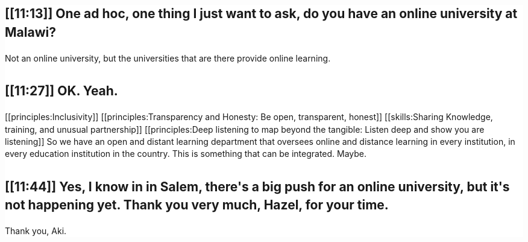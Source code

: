 ## [[11:13]] One ad hoc, one thing I just want to ask, do you have an online university at Malawi?

Not an online university, but the universities that are there provide online learning\.

## [[11:27]] OK\. Yeah\.

[[principles:Inclusivity]]
[[principles:Transparency and Honesty: Be open, transparent, honest]]
[[skills:Sharing Knowledge, training, and unusual partnership]]
[[principles:Deep listening to map beyond the tangible: Listen deep and show you are listening]]
So we have an open and distant learning department that oversees online and distance learning in every institution, in every education institution in the country\. This is something that can be integrated\. Maybe\.

## [[11:44]] Yes, I know in in Salem, there's a big push for an online university, but it's not happening yet\. Thank you very much, Hazel, for your time\.

Thank you, Aki\.
